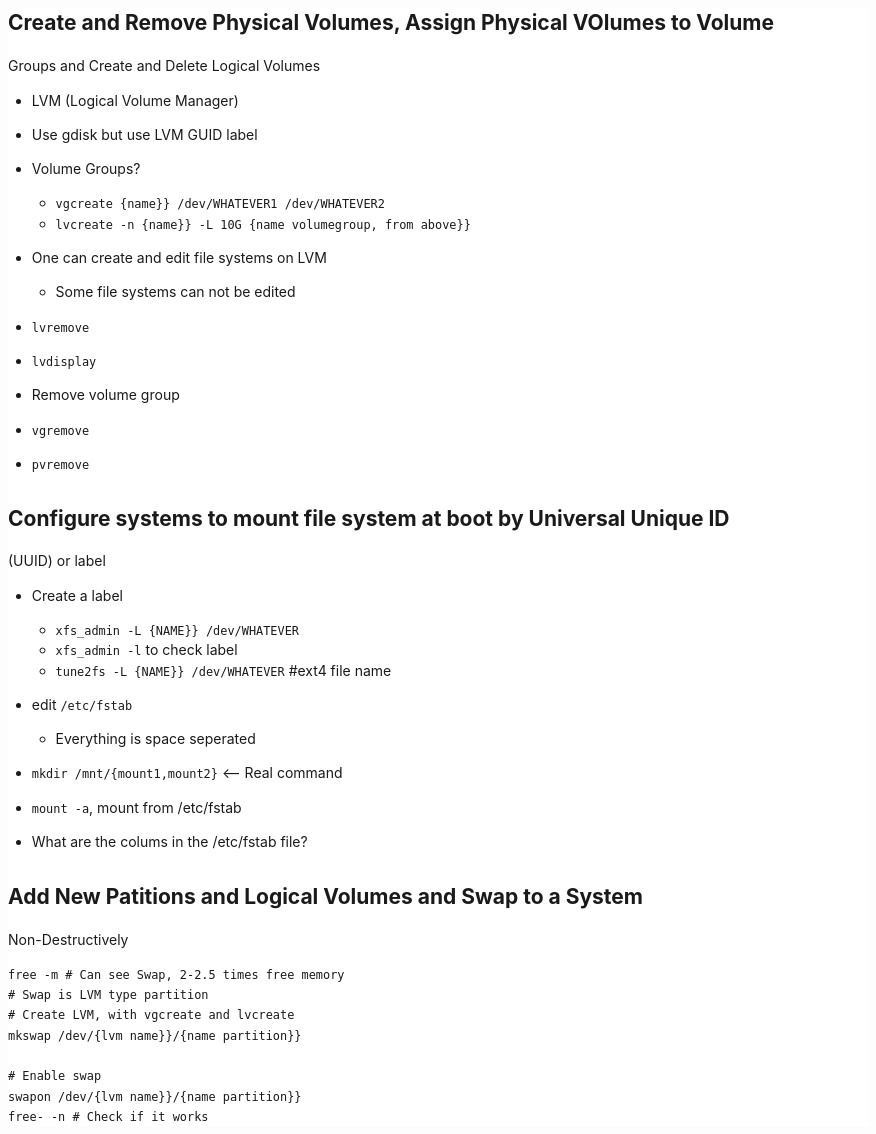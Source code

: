 Create and Remove Physical Volumes, Assign Physical VOlumes to Volume
---------------------------------------------------------------------

Groups and Create and Delete Logical Volumes

*   LVM (Logical Volume Manager)
    
*   Use gdisk but use LVM GUID label
    
*   Volume Groups?
    
    *   `vgcreate {name}} /dev/WHATEVER1 /dev/WHATEVER2`
    *   `lvcreate -n {name}} -L 10G {name volumegroup, from above}}`
*   One can create and edit file systems on LVM
    
    *   Some file systems can not be edited
*   `lvremove`
    
*   `lvdisplay`
    
*   Remove volume group
    
*   `vgremove`
    
*   `pvremove`
    

Configure systems to mount file system at boot by Universal Unique ID
---------------------------------------------------------------------

(UUID) or label

*   Create a label
    
    *   `xfs_admin -L {NAME}} /dev/WHATEVER`
    *   `xfs_admin -l` to check label
    *   `tune2fs -L {NAME}} /dev/WHATEVER` #ext4 file name
*   edit `/etc/fstab`
    
    *   Everything is space seperated
*   `mkdir /mnt/{mount1,mount2}` <-- Real command
    
*   `mount -a`, mount from /etc/fstab
    
*   What are the colums in the /etc/fstab file?
    

Add New Patitions and Logical Volumes and Swap to a System
----------------------------------------------------------

Non-Destructively

    free -m # Can see Swap, 2-2.5 times free memory
    # Swap is LVM type partition
    # Create LVM, with vgcreate and lvcreate
    mkswap /dev/{lvm name}}/{name partition}}
    
    # Enable swap
    swapon /dev/{lvm name}}/{name partition}}
    free- -n # Check if it works
    